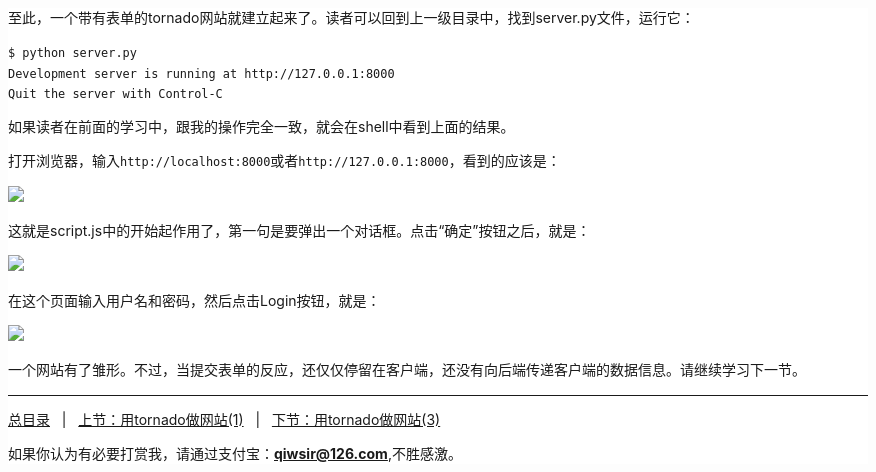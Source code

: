 至此，一个带有表单的tornado网站就建立起来了。读者可以回到上一级目录中，找到server.py文件，运行它：

    $ python server.py
    Development server is running at http://127.0.0.1:8000
    Quit the server with Control-C

如果读者在前面的学习中，跟我的操作完全一致，就会在shell中看到上面的结果。

打开浏览器，输入`http://localhost:8000`或者`http://127.0.0.1:8000`，看到的应该是：

![](./3images/30403.png)

这就是script.js中的开始起作用了，第一句是要弹出一个对话框。点击“确定”按钮之后，就是：

![](./3images/30404.png)

在这个页面输入用户名和密码，然后点击Login按钮，就是：

![](./3images/30405.png)

一个网站有了雏形。不过，当提交表单的反应，还仅仅停留在客户端，还没有向后端传递客户端的数据信息。请继续学习下一节。

------

[总目录](./index.md)&nbsp;&nbsp;&nbsp;|&nbsp;&nbsp;&nbsp;[上节：用tornado做网站(1)](./303.md)&nbsp;&nbsp;&nbsp;|&nbsp;&nbsp;&nbsp;[下节：用tornado做网站(3)](./305.md)

如果你认为有必要打赏我，请通过支付宝：**qiwsir@126.com**,不胜感激。
